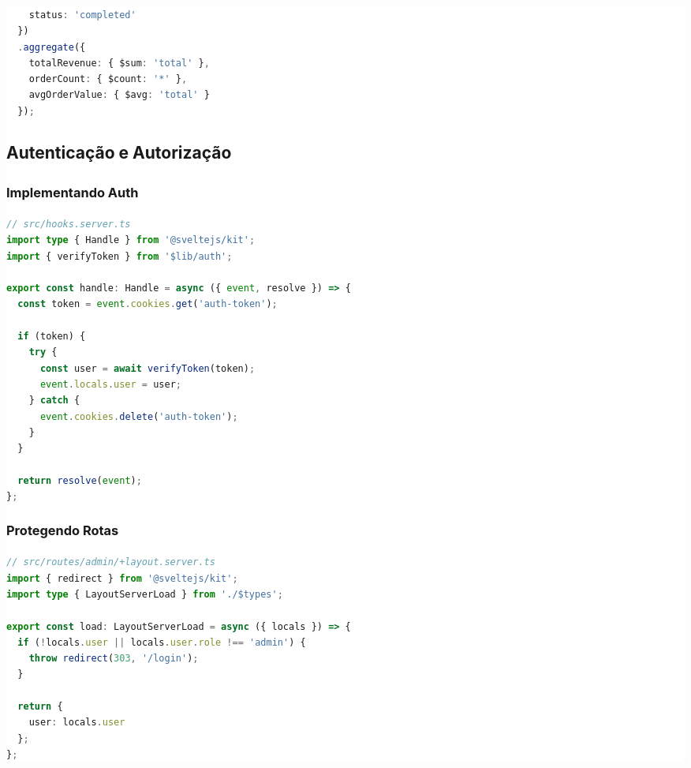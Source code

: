 ```typescript
    status: 'completed'
  })
  .aggregate({
    totalRevenue: { $sum: 'total' },
    orderCount: { $count: '*' },
    avgOrderValue: { $avg: 'total' }
  });
```

## Autenticação e Autorização

### Implementando Auth

```typescript
// src/hooks.server.ts
import type { Handle } from '@sveltejs/kit';
import { verifyToken } from '$lib/auth';

export const handle: Handle = async ({ event, resolve }) => {
  const token = event.cookies.get('auth-token');
  
  if (token) {
    try {
      const user = await verifyToken(token);
      event.locals.user = user;
    } catch {
      event.cookies.delete('auth-token');
    }
  }
  
  return resolve(event);
};
```

### Protegendo Rotas

```typescript
// src/routes/admin/+layout.server.ts
import { redirect } from '@sveltejs/kit';
import type { LayoutServerLoad } from './$types';

export const load: LayoutServerLoad = async ({ locals }) => {
  if (!locals.user || locals.user.role !== 'admin') {
    throw redirect(303, '/login');
  }
  
  return {
    user: locals.user
  };
};
```
